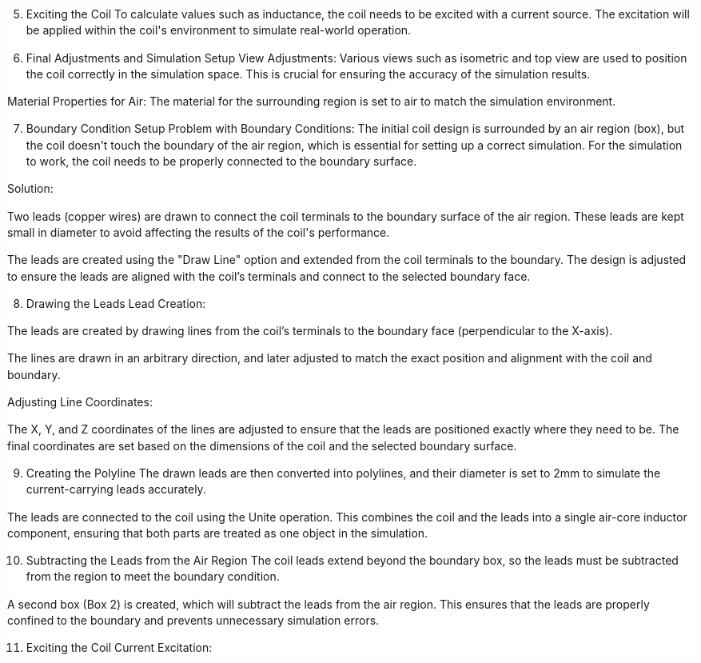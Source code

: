 5. Exciting the Coil
To calculate values such as inductance, the coil needs to be excited with a current source. The excitation will be applied within the coil's environment to simulate real-world operation.

6. Final Adjustments and Simulation Setup
View Adjustments: Various views such as isometric and top view are used to position the coil correctly in the simulation space. This is crucial for ensuring the accuracy of the simulation results.

Material Properties for Air: The material for the surrounding region is set to air to match the simulation environment.

7. Boundary Condition Setup
Problem with Boundary Conditions: The initial coil design is surrounded by an air region (box), but the coil doesn't touch the boundary of the air region, which is essential for setting up a correct simulation. For the simulation to work, the coil needs to be properly connected to the boundary surface.

Solution:

Two leads (copper wires) are drawn to connect the coil terminals to the boundary surface of the air region. These leads are kept small in diameter to avoid affecting the results of the coil's performance.

The leads are created using the "Draw Line" option and extended from the coil terminals to the boundary. The design is adjusted to ensure the leads are aligned with the coil’s terminals and connect to the selected boundary face.

8. Drawing the Leads
Lead Creation:

The leads are created by drawing lines from the coil’s terminals to the boundary face (perpendicular to the X-axis).

The lines are drawn in an arbitrary direction, and later adjusted to match the exact position and alignment with the coil and boundary.

Adjusting Line Coordinates:

The X, Y, and Z coordinates of the lines are adjusted to ensure that the leads are positioned exactly where they need to be. The final coordinates are set based on the dimensions of the coil and the selected boundary surface.

9. Creating the Polyline
The drawn leads are then converted into polylines, and their diameter is set to 2mm to simulate the current-carrying leads accurately.

The leads are connected to the coil using the Unite operation. This combines the coil and the leads into a single air-core inductor component, ensuring that both parts are treated as one object in the simulation.

10. Subtracting the Leads from the Air Region
The coil leads extend beyond the boundary box, so the leads must be subtracted from the region to meet the boundary condition.

A second box (Box 2) is created, which will subtract the leads from the air region. This ensures that the leads are properly confined to the boundary and prevents unnecessary simulation errors.

11. Exciting the Coil
Current Excitation:
